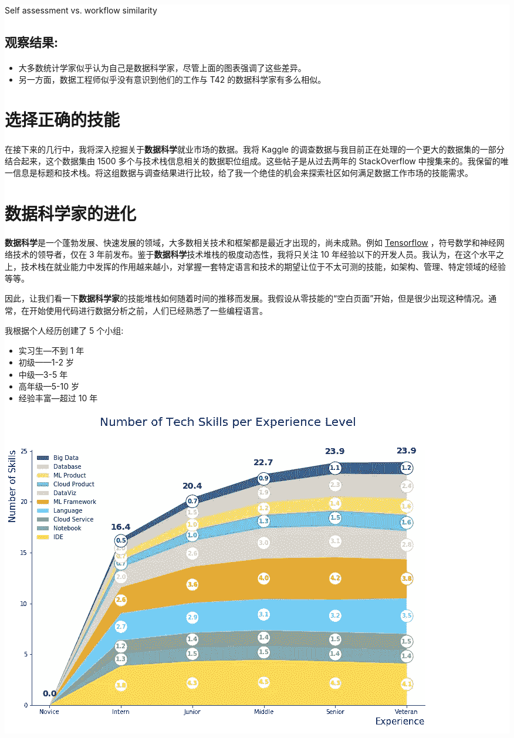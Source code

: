 Self assessment vs. workflow similarity

## 观察结果:

*   大多数统计学家似乎认为自己是数据科学家，尽管上面的图表强调了这些差异。
*   另一方面，数据工程师似乎没有意识到他们的工作与 T42 的数据科学家有多么相似。

# 选择正确的技能

在接下来的几行中，我将深入挖掘关于**数据科学**就业市场的数据。我将 Kaggle 的调查数据与我目前正在处理的一个更大的数据集的一部分结合起来，这个数据集由 1500 多个与技术栈信息相关的数据职位组成。这些帖子是从过去两年的 StackOverflow 中搜集来的。我保留的唯一信息是标题和技术栈。将这组数据与调查结果进行比较，给了我一个绝佳的机会来探索社区如何满足数据工作市场的技能需求。

# 数据科学家的进化

**数据科学**是一个蓬勃发展、快速发展的领域，大多数相关技术和框架都是最近才出现的，尚未成熟。例如 [Tensorflow](https://www.tensorflow.org/) ，符号数学和神经网络技术的领导者，仅在 3 年前发布。鉴于**数据科学**技术堆栈的极度动态性，我将只关注 10 年经验以下的开发人员。我认为，在这个水平之上，技术栈在就业能力中发挥的作用越来越小，对掌握一套特定语言和技术的期望让位于不太可测的技能，如架构、管理、特定领域的经验等等。

因此，让我们看一下**数据科学家**的技能堆栈如何随着时间的推移而发展。我假设从零技能的“空白页面”开始，但是很少出现这种情况。通常，在开始使用代码进行数据分析之前，人们已经熟悉了一些编程语言。

我根据个人经历创建了 5 个小组:

*   实习生—不到 1 年
*   初级——1-2 岁
*   中级—3-5 年
*   高年级—5-10 岁
*   经验丰富—超过 10 年

![](img/879a47ebd249c9562964debfc4b8365c.png)
